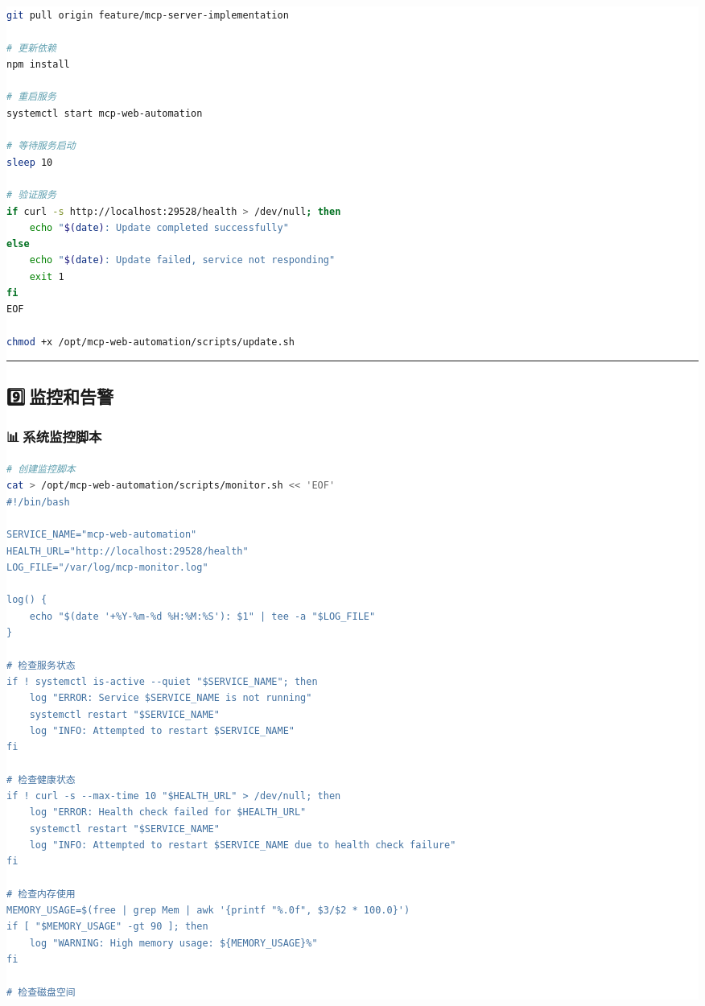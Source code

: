 ```bash
git pull origin feature/mcp-server-implementation

# 更新依赖
npm install

# 重启服务
systemctl start mcp-web-automation

# 等待服务启动
sleep 10

# 验证服务
if curl -s http://localhost:29528/health > /dev/null; then
    echo "$(date): Update completed successfully"
else
    echo "$(date): Update failed, service not responding"
    exit 1
fi
EOF

chmod +x /opt/mcp-web-automation/scripts/update.sh
```

---

## 9️⃣ **监控和告警**

### 📊 **系统监控脚本**
```bash
# 创建监控脚本
cat > /opt/mcp-web-automation/scripts/monitor.sh << 'EOF'
#!/bin/bash

SERVICE_NAME="mcp-web-automation"
HEALTH_URL="http://localhost:29528/health"
LOG_FILE="/var/log/mcp-monitor.log"

log() {
    echo "$(date '+%Y-%m-%d %H:%M:%S'): $1" | tee -a "$LOG_FILE"
}

# 检查服务状态
if ! systemctl is-active --quiet "$SERVICE_NAME"; then
    log "ERROR: Service $SERVICE_NAME is not running"
    systemctl restart "$SERVICE_NAME"
    log "INFO: Attempted to restart $SERVICE_NAME"
fi

# 检查健康状态
if ! curl -s --max-time 10 "$HEALTH_URL" > /dev/null; then
    log "ERROR: Health check failed for $HEALTH_URL"
    systemctl restart "$SERVICE_NAME"
    log "INFO: Attempted to restart $SERVICE_NAME due to health check failure"
fi

# 检查内存使用
MEMORY_USAGE=$(free | grep Mem | awk '{printf "%.0f", $3/$2 * 100.0}')
if [ "$MEMORY_USAGE" -gt 90 ]; then
    log "WARNING: High memory usage: ${MEMORY_USAGE}%"
fi

# 检查磁盘空间
```